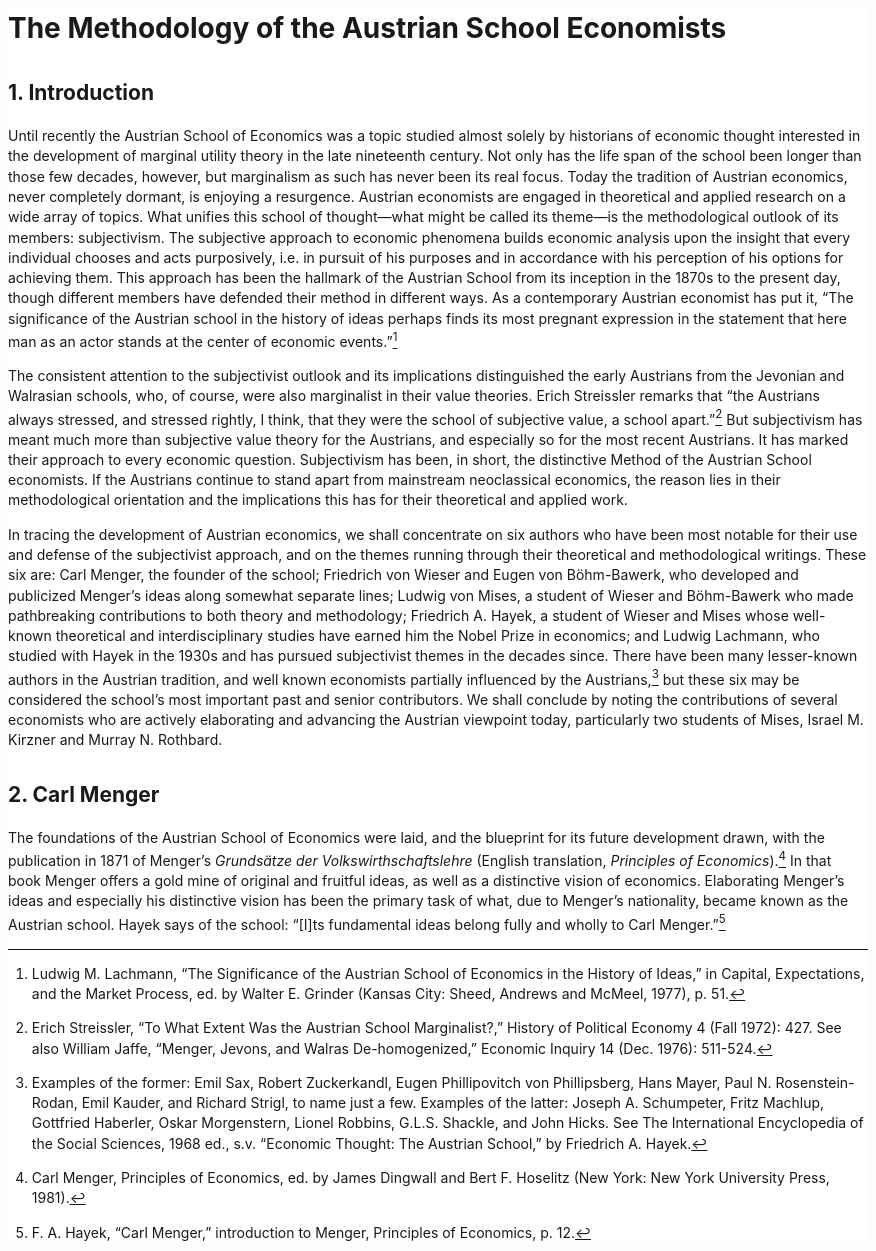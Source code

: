 # The Methodology of the Austrian School Economists

## 1. Introduction

Until recently the Austrian School of Economics was a topic studied almost solely by historians of economic thought interested in the development of marginal utility theory in the late nineteenth century. Not only has the life span of the school been longer than those few decades, however, but marginalism as such has never been its real focus. Today the tradition of Austrian economics, never completely dormant, is enjoying a resurgence. Austrian economists are engaged in theoretical and applied research on a wide array of topics. What unifies this school of thought—what might be called its theme—is the methodological outlook of its members: subjectivism. The subjective approach to economic phenomena builds economic analysis upon the insight that every individual chooses and acts purposively, i.e. in pursuit of his purposes and in accordance with his perception of his options for achieving them. This approach has been the hallmark of the Austrian School from its inception in the 1870s to the present day, though different members have defended their method in different ways. As a contemporary Austrian economist has put it, “The significance of the Austrian school in the history of ideas perhaps finds its most pregnant expression in the statement that here man as an actor stands at the center of economic events.”[^1]

The consistent attention to the subjectivist outlook and its implications distinguished the early Austrians from the Jevonian and Walrasian schools, who, of course, were also marginalist in their value theories. Erich Streissler remarks that “the Austrians always stressed, and stressed rightly, I think, that they were the school of subjective value, a school apart.”[^2] But subjectivism has meant much more than subjective value theory for the Austrians, and especially so for the most recent Austrians. It has marked their approach to every economic question. Subjectivism has been, in short, the distinctive Method of the Austrian School economists. If the Austrians continue to stand apart from mainstream neoclassical economics, the reason lies in their methodological orientation and the implications this has for their theoretical and applied work.

In tracing the development of Austrian economics, we shall concentrate on six authors who have been most notable for their use and defense of the subjectivist approach, and on the themes running through their theoretical and methodological writings. These six are: Carl Menger, the founder of the school; Friedrich von Wieser and Eugen von Böhm-Bawerk, who developed and publicized Menger’s ideas along somewhat separate lines; Ludwig von Mises, a student of Wieser and Böhm-Bawerk who made pathbreaking contributions to both theory and methodology; Friedrich A. Hayek, a student of Wieser and Mises whose well-known theoretical and interdisciplinary studies have earned him the Nobel Prize in economics; and Ludwig Lachmann, who studied with Hayek in the 1930s and has pursued subjectivist themes in the decades since. There have been many lesser-known authors in the Austrian tradition, and well known economists partially influenced by the Austrians,[^3] but these six may be considered the school’s most important past and senior contributors. We shall conclude by noting the contributions of several economists who are actively elaborating and advancing the Austrian viewpoint today, particularly two students of Mises, Israel M. Kirzner and Murray N. Rothbard.

[^1]: Ludwig M. Lachmann, “The Significance of the Austrian School of Economics in the History of Ideas,” in Capital, Expectations, and the Market Process, ed. by Walter E. Grinder (Kansas City: Sheed, Andrews and McMeel, 1977), p. 51.
[^2]: Erich Streissler, “To What Extent Was the Austrian School Marginalist?,” History of Political Economy 4 (Fall 1972): 427. See also William Jaffe, “Menger, Jevons, and Walras De-homogenized,” Economic Inquiry 14 (Dec. 1976): 511-524.
[^3]: Examples of the former: Emil Sax, Robert Zuckerkandl, Eugen Phillipovitch von Phillipsberg, Hans Mayer, Paul N. Rosenstein-Rodan, Emil Kauder, and Richard Strigl, to name just a few. Examples of the latter: Joseph A. Schumpeter, Fritz Machlup, Gottfried Haberler, Oskar Morgenstern, Lionel Robbins, G.L.S. Shackle, and John Hicks. See The International Encyclopedia of the Social Sciences, 1968 ed., s.v. “Economic Thought: The Austrian School,” by Friedrich A. Hayek.

## 2. Carl Menger

The foundations of the Austrian School of Economics were laid, and the blueprint for its future development drawn, with the publication in 1871 of Menger’s _Grundsätze der Volkswirthschaftslehre_ (English translation, _Principles of Economics_).[^4] In that book Menger offers a gold mine of original and fruitful ideas, as well as a distinctive vision of economics. Elaborating Menger’s ideas and especially his distinctive vision has been the primary task of what, due to Menger’s nationality, became known as the Austrian school. Hayek says of the school: “[I]ts fundamental ideas belong fully and wholly to Carl Menger.”[^5]


[^4]: Carl Menger, Principles of Economics, ed. by James Dingwall and Bert F. Hoselitz (New York: New York University Press, 1981).
[^5]: F. A. Hayek, “Carl Menger,” introduction to Menger, Principles of Economics, p. 12.
[^6]: Knut Wicksell, Selected Papers on Economic Theory (Cambridge: Harvard University Press, 1958), p. 191.
[^7]: For an account of these reviews see R. S. Howey, The Rise of the Marginal Utility School 1870-1889 (Lawrence: University of Kansas Press, 1960), pp. 139-140.
[^8]: Joseph A. Schumpeter, Ten Great Economists (New York: Oxford University Press, 1951), P. 88.
[^9]: Carl Menger, Problems of Economics and Sociology, ed. by Louis Schneider (Urbana: University Illinois Press, 1963).
[^10]: See Ludwig von Mises, The Historical Setting of the Austrian School of Economics (New Rochelle: Arlington House, 1969) pp. 40-41.
[^11]: See Emil Kauder, “Intellectual and Political Roots of the Older Austrian School,” Zeitschrift für Nationalökonomie 17 (Dec. 1957): 413-415.
[^12]: This is perhaps an appropriate place to comment on the relationship of methodology to philosophy, particularly epistemology. Methodology, as the study of methods, is part of the philosophy of science. Hence the introduction of “philosophical issues” into methodology, be it more or less explicit, is unavoidable. Methodology cannot attempt only to find the most pragmatic or heuristic methods of research. If it could we would have no disagreement with Böhm-Bawerk’s statement that one can pass just judgment on a method only after seeing its application [”The Historical vs. the Deductive Method in Political Economy” Annals of the American Academy of Political and Social Sciences, 1 (Oct. 1890)]. Methodology must attempt to assess the appropriateness of various approaches to a subject and the validity of their theoretical conclusions. This attempt involves epistemological and other philosophical considerations. The approach to methodology which values only the empirical content or sheer quantity of conclusions a method enables one to reach involves philosophical presuppositions no less than any other.
[^13]: See Leland B. Yeager, “The Methodology of Henry George and Carl Menger, American Journal of Economics and Sociology (April 1954): 233-238.
[^14]: Alan R. Sweezy, “The Austrian School and the Interpretation of Subjective Value Theory” (Ph.D. dissertation, Harvard University, 1934), p. 9.
[^15]: See Ludwig von Mises, Epistemological Problems of Economics, trans. by George Reisman (New York: New York University Press, 1981), ch. 4.
[^16]: See Friedrich A. Hayek, “The Place of Menger’s Grundsätze in the History of Economic Thought,” in J. R. Hicks and W. Weber, eds., Carl Menger and the Austrian School of Economics (Oxford: Clarendon Press, 1973), p. 6.
[^17]: See T. W. Hutchison, “Some Themes from Investigations into Method,” in Hicks and Weber, eds., Carl Menger and the Austrian School of Economics, p. 17.
[^18]: Joseph A. Schumpeter, History of Economic Analysis (New York: Oxford University Press, 1968), p. 918.
[^19]: Kauder, “Intellectual and Political Roots,” p. 412; Streissler, “To What Extent Was the Austrian School Marginalist?,” p. 440; Jaffe, “Menger, Jevons, and Walras Dehomogenized,” p. 521.
[^20]: A term developed by Hans Mayer in “Die Erkcnntniswert der Funktionellen Preistheorien,” in Die Wirtschaftstheorie der Gegenwart, v. 2 (Vienna, 1932). I am indebted to Richard M. Ebeling for this reference.
[^21]: Karl Menger, “Austrian Marginalism and Mathematical Economics,” in Hicks and Weber, eds., Carl Menger and the Austrian School of Economics, p. 54.
[^22]: Carl Menger, Principles of Economics, p. 194.
[^23]: Eugen von Böhm-Bawerk, Capital and Interest, 3 vols., trans. by George D. Huncke and Hans Sennholz (South Holland, IL: Libertarian Press, 1959), v. 2, p. 217.
[^24]: Friedrich von Wieser, Social Economics, trans. by A. F. Hinrichs (New York: Adelphi, 1927), pp. 10, 12, 160.
[^25]: Murray N. Rothbard, Man, Economy, and State (Los Angeles: Nash Publishing, 1970).
[^26]: Mises, Epistemological Problems of Economics, p. 148. See also Richard M. Ebeling, “Action Analysis and Economic Science: Ludwig von Mises and the Austrian School” (Ph.D. dissertation, :University of Cork, forthcoming), ch. 5.
[^27]: Ludwig von Mises, Human Action , 3rd ed. (Chicago: Henry Regnery, 1966), pp. 205-206.
[^28]: Böhm-Bawerk, Capital and Interest, V. 1, P. 354, states it as his goal “to trace the phenomenon of interest back to beginnings which are among the simplest natural and psychological fundamentals of our economic system.” But for a mathematical-functional restatement of his theory see Robert E. Kuenne, Eugen von Böhm-Bawerk (New York: Columbia University Press, 1971), pp. 51-63.
[^29]: See Howey, The Rise of the Marginal Utility School, p. 148.
[^30]: Menger, Principles of Economics, pp. 117-118, 140, 145, 162. Also see Howey, The Rise of the Marginal Utility School, p. 45.
[^31]: Böhm-Bawerk, Capital and Interest, v. 2, p. 217.
[^32]: Schumpeter, History of Economic Analysis, p. 18n.
[^33]: Schumpeter, History of Economic Analysis, p. 918.
[^34]: See, for example, Eugen von Böhm-Bawerk, “The Austrian Economists,” Annals of the American Academy of Political and Social Sciences 1 (Jan. 1891): 365.
[^35]: Streissler, “To What Extent Was the Austrian School Marginalist?” p. 427. Also see Erich Streissler, “Structural Economic Thought: On the Significance of the Austrian School Today,” Zeitschrift für Nationalökonomie und Statistik 29 (Aug.-Dec. 1969): 248.
[^36]: Hayek, “Friedrich von Wieser,” Jahrbucher fur Nationalökonomie und Statistik (1926), translated and abridged in Henry William Spiegel, The Development of Economic Thought: Great Economists in Perspective (New York: John Wiley & Sons, 1952), p. 560.
[^37]: Schumpeter, “Eugen von Böhm-Bawerk,” Neue Oesterreichische Biographie (Vienna: Amalthea Verlag, 1925), translated and abridged in Spiegel, op. cit., p. 578. See also Schumpeter, Ten Great Economists, pp. 157–161.
[^38]: Schumpeter reports, in History of Economic Analysis (p. 847, n. 8), that Menger considered Böhm-Bawerk’s capital and interest theory “one of the greatest errors ever committed.” It is Lachmann’s view that Menger found Böhm- Bawerk too eager to simplify and objectify in order to achieve results. See Lachmann, Capital, Expectations, and the Market Process, pp. 27, 264. This view is shared by Steissler, “To What Extent was the Austrian School Marginalist?,” p. 435.
[^39]: Kauder, “Intellectual and Political Roots,” pp. 415–416.
[^40]: See Böhm-Bawerk, “The Historical vs. the Deductive Method in Political Economy.”
[^41]: Hayek, “Economic Thought: The Austrian School,” p. 460.
[^42]: Wieser, Social Economics, p. 3.
[^43]: Social Economics.
[^44]: Menger, Problems of Economics and Sociology, pp. 61, 69.
[^45]: Böhm-Bawerk, “The Historical vs. the Deductive Method in Political Economy.” p. 263.
[^46]: Alan R. Sweezy, “The Interpretation of Subjective Value Theory in the Writings of the Austrian Economists,” Review of Economic Studies 1 (June 1934).
[^47]: “The Interpretation of Subjective Value Theory in the Writings of the Austrian Economists.”
[^48]: Strigl, in Die ökonomischen Kategorien und die Organisation der Wirtschaft (1923) distinguishes the categories from the data of economic science. The categories are derived from the fundamental fact of choice in the face of scarcity, and their validity is as general. From these categories all the laws of pure economics, which reveal the forms or qualitative relationships present in economic events, can be deduced. Statistical or other historical facts enter only as the “particularizing content” or reference of the laws. Sweezy, op. cit. On the realist-formalist split see also Sweezy, “The Austrian School and the Interpretation of Subjective Value Theory.”
[^49]: Mises, Human Action , p. 488. For Mises’ critique of Menger’s and Böhm-Bawerk’s insufficient subjectivism see Epistemological Problems of Economics , ch. 5.
[^50]: Mises, Human Action , p. 18.
[^51]: Mises, Epistemological Problems of Economics, pp. 93-94.
[^52]: See Murray N. Rothbard, “In Defense of ‘Extreme A Priorism,’” Southern Economic Journal 23 (Jan. 1957): 314-320.
[^53]: See the review by Lachmann, “The Science of Human Action,” in Capital, Expectations, and the Market Process, esp. p. 95.
[^54]: For an outline of the branches of praxeology, see Murray N. Rothbard, “Praxeology: Reply to Mr. Schuller,” American Economic Review 41 (Dec. 1951): 943-946.
[^55]: Mises, Human Action , p. 124. For a critical discussion of this and other claims see Robert Nozick, “On Austrian Methodology,” Synthese 36 (Dec. 1980): 353-392.
[^56]: Mises, Human Action , p. 39.
[^57]: Lachmann, “The Science of Human Action,” p. 416.
[^58]: Ludwig von Mises, The Ultimate Foundation of Economic Science: An Essay on Method,(Kansas City: Sheed, Andrews and McMeel, 1978), pp. 4-6.
[^59]: Mises, Human Action , p. 30. On history also see Mises, Theory and History (Washington, D.C.: Ludwig von Mises Institute, 1985)
[^60]: Mises, The Ultimate Foundation of Economic Science, p. 41.
[^61]: Mises, Epistemological Problems of Economics, pp. 87-88. For another example, Mises acknowledged that the Austrian theory of the trade cycle depended on a particular empirical assumption concerning the expectations of entrepreneurs, namely that they misinterpret what are merely the results of an easy money policy. This assumption need not hold true in every historical case: “It may be that businessmen will in the future react to credit expansion in another manner than they did in the past.” Mises, “ ‘Elastic Expectations’ and the Austrian Theory of the Trade Cycle,” Economica 10 (N.S.) (Aug. 1943): 251.
[^62]: Mises, The Ultimate Foundation of Economic Science, p. 41.
[^63]: Contrast The Ultimate Foundation of Economic Science, p, 41 with p. 44. Admittedly Mises is less than perfectly explicit on this distinction.
[^64]: Ben B. Seligman, Main Currents in Modern Economics (Chicago: Quadrangle Paperbacks, 1971), v. 2, p. 330, protests that Mises “blithely cast out historical investigation of economic phenomena and reduced them to mere forms of economic history, not especially useful for the art of discursive reasoning. . . . The truth of the matter would seem to be that historical approaches are valuable to economists as well as other social scientists.”
[^65]: Mises, Theory and History, p. 291.
[^66]: Mises, Human Action , p. 47.
[^67]: This task of historical verification is undertaken, for example, by Murray N. Rothbard, America’s Great Depression (Kansas City: Sheed and Ward, 1975), chs. 4-5, to show that credit expansion really did take place prior to 1929.
[^68]: See Hayek, “The Place of Menger’s Grundsätze,” p. 8.
[^69]: Menger, Problems of Economics and Sociology, p. 142n.
[^70]: Mises, The Ultimate Foundation of Economic Science, pp. 23, The Ultimate Foundation , pp. 36, The Ultimate Foundation , pp. 40, The Ultimate Foundation, pp. 115.
[^71]: Mises, Human Action , p. 355.
[^72]: Human Action , P. 354.
[^73]: Human Action , p. 356, emphasis added. For the argument that this statement has not yet been falsified by a counter-example see Lawrence H. White, “Mises, Hayek, Hahn, and the Market Process,” in Israel M. Kirzner, ed., Method, Process, and Austrian Economics: Essays in Honor of Ludwig von Mises (Lexington, MA: Lexington Books, 1982), p. 108.
[^74]: Mises, Human Action , pp. 354, 356-357. Hayek, we might note, takes a rather less negative view of mathematical economics, in particular viewing Walrasian general equilibrium systems as useful explanations of economic patterns: Hayek, “The Theory of Complex Phenomena,” in Studies in Philosophy, Politics, and Economics (New York: Simon and Schuster, 1969), p. 35.
[^75]: F.A. Hayek, The Counter-Revolution of Science (Glencoe, IL: The Free Press, 1952), p. 25. Hayek continues the attack on scientism in his Nobel lecture, “The Pretence of Knowledge”, in New Studies in Philosophy, Politics, Economics, and the History of Ideas (Chicago: University of Chicago Press, 1978), pp. 23-34.
[^76]: See E. Streissler and W. Weber, “The Menger Tradition,” in Hicks and Weber, eds., Carl Menger and the Austrian School of Economics, p. 231.
[^77]: Menger, Problems of Economics and Sociology, p. 84.
[^78]: Problems of Economics and Sociology, p. 84.
[^79]: Mises, Epistemological Problems of Economics, ch. 4.
[^80]: Hayek, “Economics and Knowledge,” in Individualism and Economic Order (Chicago: Henry Regnery, 1972), p. 46
[^81]: Hayek, The Counter-Revolution of Science, p. 99. Also see Hayek, “The Use of Knowledge in Society,” in Individualism and Economic Order.
[^82]: Hayek, “Competition as a Discovery Procedure,” in New Studies, pp. 179-190; “The Meaning of Competition,” in Individualism and Economic Order, pp. 92-106. See also Israel Kirzner, “Methodological Individualism, Market Equilibrium, and Market Process,” Il Politico 32 (Dec. 1967).
[^83]: Lachmann, “The Significance of the Austrian School,” p. 54.
[^84]: See Hayek, “Carl Menger,” p. 18.
[^85]: Hayek, “Economics and Knowledge,” pp. 36-37.
[^86]: Hayek, “The Results of Human Action but Not of Human Design,” in Studies, pp. 96-105.
[^87]: Hayek, The Counter-Revolution of Science, pp. 38-39.
[^88]: Hayek, “The Facts of the Social Sciences,” in Individualism and Economic Order, p. 75.
[^89]: See, for example, “The Theory of Complex Phenomena,” in Studies, p. 41, where Hayek identifies “scientific” with “theoretical and falsifiable” and cites Popper. See also his praise of the Popperian demarcation principle in “The Pretence of Knowledge,” p. 31. Mises, in The Ultimate Foundation of Economic Science, pp. 69-70, argues that the falsifiability criterion is not relevant to the theoretical sciences of human action, where there are no experimentally established facts. He adds that if its a priorism makes praxeology “unscientific,” the same may be said of mathematics. This is another instance of Mises’ strict separation of theory from history.
[^90]: Hayek, “Economics and Knowledge,” p. 44; see also pp. 33-36, 46-47. For an illuminating discussion see Israel M. Kirzner, “Hayek, Knowledge, and Market Processes,” in Perception, Opportunitv, and Profit (Chicago: University of Chicago Press, 1979), pp. 13-33. If we are right in attributing to Mises the position that hypotheses concerning agents’ perceptions are among those empirical auxiliary assumptions whose applicability must be verified in any historical (or “empirical”) work using the praxeological laws based on them, then Mises and Hayek are perhaps not so far apart on this issue.
[^91]: This suggestion is made by T. W. Hutchison, The Philosophy and Politics of Economics: Keynesians, Marxists, and Austrians (New York: New York University Press, 1981), p. 215 et seq. Hutchison neglects, the fact that Hayek has continued even since 1937 to uphold subjectivism, methodological dualism (though less categorically), and methodological individualism, particularly in “The Facts of the Social Sciences” and The Counter-Revolution of Science.
[^92]: Lachmann, “The Significance of the Austrian School,” p. 49.
[^93]: Lachmann, “The Science of Human Action,” p. 95.
[^94]: Israel M. Kirzner, The Economic Point of View (Kansas City: Sheed and Ward, 1976), pp. 161–163.
[^95]: Lachmann, “The Significince of the Austrian School,” p. 58; see also pp, 46-47. Mises, however, denies that economic theory has anything to do with typicality Epistemological Problems of Economics, p. 78.
[^96]: Lachmann, “Sir John Hicks as a Neo-Austrian,” in Capital, Expectations, and the Market Process, p. 261.
[^97]: Lachmann, “Economics as a Social Science”, in Capital, Expectations, and the Market Process, p. 170.
[^98]: See especially Lachmann, “From Mises to Shackle: An Essay on Austrian Economics and the Kaleidic Society, Journal of Economic Literature 14 (March 1976): 54-62; “An Austrian Stocktaking: “Unsettled Questions and Tentative Answers,” in Louis M. Spadaro, ed., New Directions in Austrian Economics (Kansas City: Sheed Andres and McMeel, 1978), pp. 1-18; and “Ludwig von Mises and the Extension of Subjectivism,” in Kirzner, ed., Method, Process, and Austrian Economics, pp. 31-40.
[^99]: Lachmann, The Legacy of Max Weber (London: Heinemann, 1970), p. 12.
[^100]: Lachmann, “The Significance of the Austrian School,” p. 58.
[^101]: Lachmann, The Legacy of Max Weber, pp. 5-6.
[^102]: See Lachmann, “From Mises to Shackle.”
[^103]: Gerald P. O’Driscoll, Jr., “Spontaneous Order and the Coordination of Economic Activities,” in Spadaro, ed., New Directions in Austrian Economics, pp. 128-134. See also Lawrence H. White, “The Austrian School and Spontaneous Order: Comment on O’Driscoll,” Austrian Economics Newsletter 2 (Spring 1979): 6-7, and the resulting exchange between Lachmann and myself, “On the Recent Controversy Concerning Equilibration,” Austrian Economics Newsletter 2 (Fall 1979): 6-7.
[^104]: Lachmann, Macro-Economic Thinking and the Market Economy (London: Institute of Economic Affairs, 1973), pp. 9-10.
[^105]: Lachmann, The Legacy of Max Weber, pp. 49-91.
[^106]: Lachmann, “The Science of Human Action,” p. 100. Though he offers this as an interpretation of Mises’ outlook it is clearly Lachmann’s own view of economics.
[^107]: This conception of the task of economics is similar to that of Wieser: “Our theory finds in the consciousness of every economically active being a wealth of experiences which are common property of all.... The sphere of economic theory has the same limits as this common experience ....” Wieser, op. cit., p. 4.
[^108]: Kirzner, The Economic Point of View, p. 161 et seq.
[^109]: Kirzner, “Methodological Individualism, Market Equilibrium, and Market Process,” pp. 791-792.
[^110]: Kirzner, Competition and Entrepreneurship (Chicago; University of Chicago Press, 1973).
[^111]: Kirzner, “Hayek, Knowledge, and the Market Process,” pp. 29, 30, 31, 34.
[^112]: See Murray N. Rothbard, “In Defense of ‘Extreme A Priorism,’” Southern Economic Journal 23 (Jan. 1957): 314-320 and for an outline of the branches of praxeology, see Murray N. Rothbard, “Praxeology: Reply to Mr. Schuller,” American Economic Review 41 (Dec. 1951): 943-946.
[^113]: Rothbard, “In Defense of ‘Extreme A Priorism,’” p. 318. See also his recent ,and valuable expository essay “Praxeology as the Method of Economics,” in Maurice Natanson, ed., Phenomenology and the Social Sciences, vol. 2 (Evanston, IL: Northwestern University Press, 1973). Here Rothbard discusses the writings of phenomenologist Alfred Schutz, which have also been cited by Lachmann.
[^114]: Hayek, Monetary Theory and the Trade Cycle (Clifton, NJ: Augustus M. Kelley, 1975), reprint of the 1933 translation by N. Kaldor and H. M. Croome from the 1929 German edition, pp. 27-32.
[^115]: Rothbard, America’s Great Depression (Kansas City: Sheed and Ward, 1975), pp. 16-17. See also Rothbard, Man, Economy and State, p. 746 and pp. 846 et seq., and Hayek’s essay “Price Expectations, Monetary Disturbances and Malinvestment” (1933), Profits, Interest, and Investment (Clifton, NJ: Augustus M. Kelley, 1975), p. 141.
[^116]: Edwin 0. Dolan, ed., The Foundations of Modern Austrian Economics (Kansas City: Sheed and Ward, 1976).
[^117]: Spadaro, ed., New Directions in Austrian Economics (1978); Mario J. Rizzo, ed., Time, Uncertainty, and Disequilibrium: Exploration of Austrian Themes (Lexington, MA: Lexington Books, 1979); Kirzner, ed., Method, Process, and Austrian Economics (1982). An essay by Mario J. Rizzo in this last-named volume, “Mises and Lakatos: A Reformulatior of Austrian Methodology,” is particularly noteworthy.